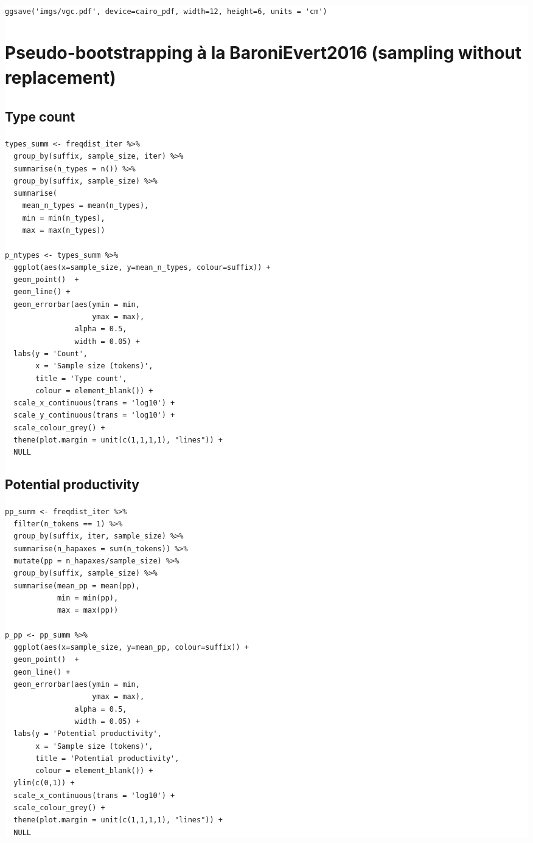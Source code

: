     ggsave('imgs/vgc.pdf', device=cairo_pdf, width=12, height=6, units = 'cm')

Pseudo-bootstrapping à la BaroniEvert2016 (sampling without replacement)
========================================================================

Type count
----------

    types_summ <- freqdist_iter %>% 
      group_by(suffix, sample_size, iter) %>% 
      summarise(n_types = n()) %>% 
      group_by(suffix, sample_size) %>%
      summarise(
        mean_n_types = mean(n_types),
        min = min(n_types),
        max = max(n_types))

    p_ntypes <- types_summ %>% 
      ggplot(aes(x=sample_size, y=mean_n_types, colour=suffix)) +
      geom_point()  +
      geom_line() +
      geom_errorbar(aes(ymin = min,
                        ymax = max),
                    alpha = 0.5,
                    width = 0.05) +
      labs(y = 'Count',
           x = 'Sample size (tokens)',
           title = 'Type count',
           colour = element_blank()) +
      scale_x_continuous(trans = 'log10') +
      scale_y_continuous(trans = 'log10') +
      scale_colour_grey() + 
      theme(plot.margin = unit(c(1,1,1,1), "lines")) +
      NULL

Potential productivity
----------------------

    pp_summ <- freqdist_iter %>% 
      filter(n_tokens == 1) %>%
      group_by(suffix, iter, sample_size) %>%
      summarise(n_hapaxes = sum(n_tokens)) %>% 
      mutate(pp = n_hapaxes/sample_size) %>% 
      group_by(suffix, sample_size) %>%
      summarise(mean_pp = mean(pp),
                min = min(pp),
                max = max(pp))

    p_pp <- pp_summ %>% 
      ggplot(aes(x=sample_size, y=mean_pp, colour=suffix)) +
      geom_point()  +
      geom_line() +
      geom_errorbar(aes(ymin = min,
                        ymax = max),
                    alpha = 0.5,
                    width = 0.05) +
      labs(y = 'Potential productivity',
           x = 'Sample size (tokens)',
           title = 'Potential productivity',
           colour = element_blank()) +
      ylim(c(0,1)) +
      scale_x_continuous(trans = 'log10') +
      scale_colour_grey() +
      theme(plot.margin = unit(c(1,1,1,1), "lines")) +
      NULL
